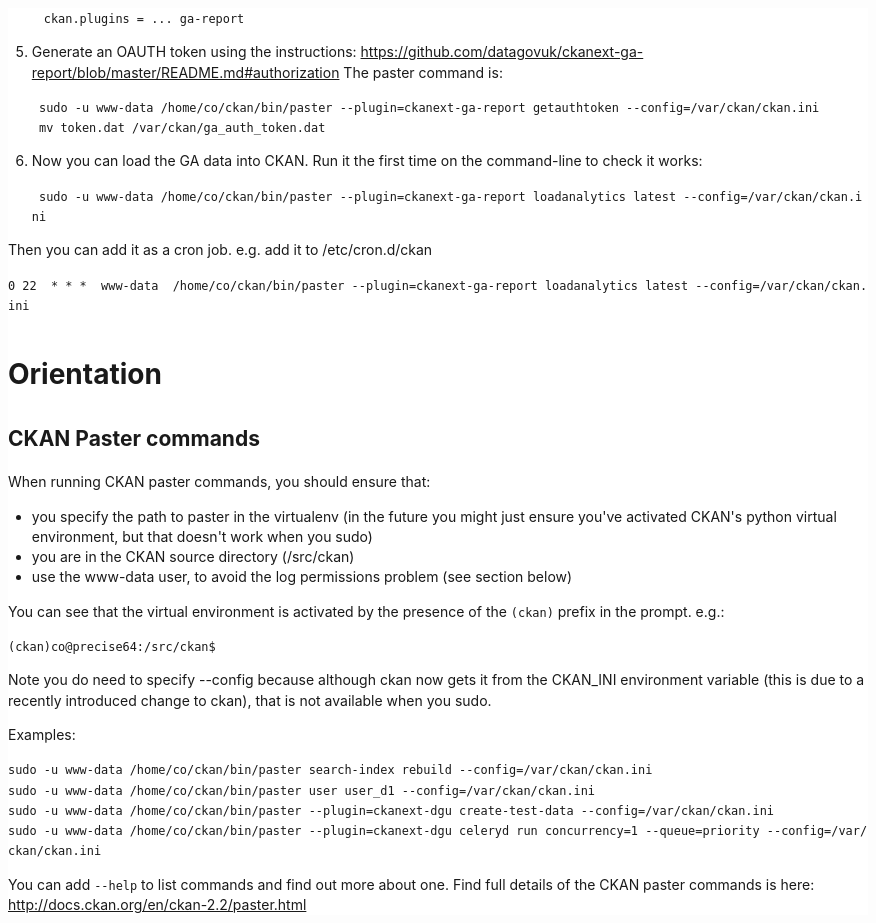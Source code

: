          ckan.plugins = ... ga-report

5.  Generate an OAUTH token using the instructions:
    <a href="https://github.com/datagovuk/ckanext-ga-report/blob/master/README.md#authorization" class="uri">https://github.com/datagovuk/ckanext-ga-report/blob/master/README.md#authorization</a>
    The paster command is:

         sudo -u www-data /home/co/ckan/bin/paster --plugin=ckanext-ga-report getauthtoken --config=/var/ckan/ckan.ini
         mv token.dat /var/ckan/ga_auth_token.dat

6.  Now you can load the GA data into CKAN. Run it the first time on the
    command-line to check it works:

         sudo -u www-data /home/co/ckan/bin/paster --plugin=ckanext-ga-report loadanalytics latest --config=/var/ckan/ckan.ini

Then you can add it as a cron job. e.g. add it to /etc/cron.d/ckan

    0 22  * * *  www-data  /home/co/ckan/bin/paster --plugin=ckanext-ga-report loadanalytics latest --config=/var/ckan/ckan.ini

Orientation
===========

CKAN Paster commands
--------------------

When running CKAN paster commands, you should ensure that:

-   you specify the path to paster in the virtualenv (in the future you
    might just ensure you've activated CKAN's python virtual
    environment, but that doesn't work when you sudo)
-   you are in the CKAN source directory (/src/ckan)
-   use the www-data user, to avoid the log permissions problem (see
    section below)

You can see that the virtual environment is activated by the presence of
the `(ckan)` prefix in the prompt. e.g.:

    (ckan)co@precise64:/src/ckan$

Note you do need to specify --config because although ckan now gets it
from the CKAN\_INI environment variable (this is due to a recently
introduced change to ckan), that is not available when you sudo.

Examples:

    sudo -u www-data /home/co/ckan/bin/paster search-index rebuild --config=/var/ckan/ckan.ini
    sudo -u www-data /home/co/ckan/bin/paster user user_d1 --config=/var/ckan/ckan.ini
    sudo -u www-data /home/co/ckan/bin/paster --plugin=ckanext-dgu create-test-data --config=/var/ckan/ckan.ini
    sudo -u www-data /home/co/ckan/bin/paster --plugin=ckanext-dgu celeryd run concurrency=1 --queue=priority --config=/var/ckan/ckan.ini

You can add `--help` to list commands and find out more about one. Find
full details of the CKAN paster commands is here:
<a href="http://docs.ckan.org/en/ckan-2.2/paster.html" class="uri">http://docs.ckan.org/en/ckan-2.2/paster.html</a>
